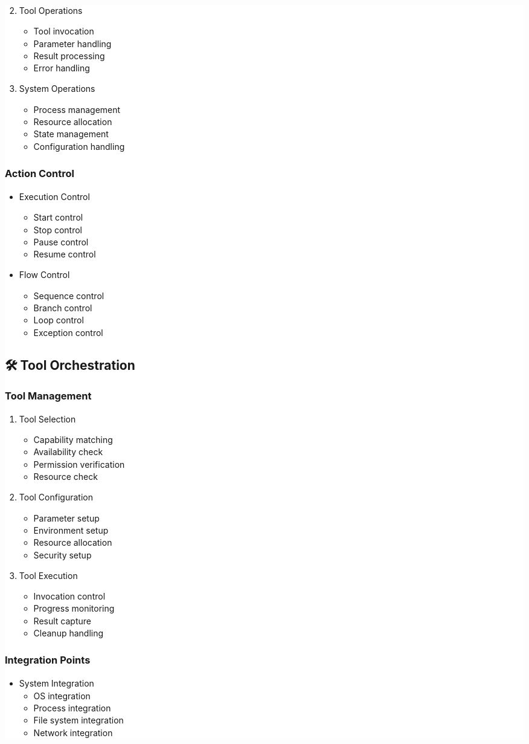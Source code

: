 2. Tool Operations
   - Tool invocation
   - Parameter handling
   - Result processing
   - Error handling

3. System Operations
   - Process management
   - Resource allocation
   - State management
   - Configuration handling

### Action Control
- Execution Control
  - Start control
  - Stop control
  - Pause control
  - Resume control

- Flow Control
  - Sequence control
  - Branch control
  - Loop control
  - Exception control

## 🛠️ Tool Orchestration

### Tool Management
1. Tool Selection
   - Capability matching
   - Availability check
   - Permission verification
   - Resource check

2. Tool Configuration
   - Parameter setup
   - Environment setup
   - Resource allocation
   - Security setup

3. Tool Execution
   - Invocation control
   - Progress monitoring
   - Result capture
   - Cleanup handling

### Integration Points
- System Integration
  - OS integration
  - Process integration
  - File system integration
  - Network integration
